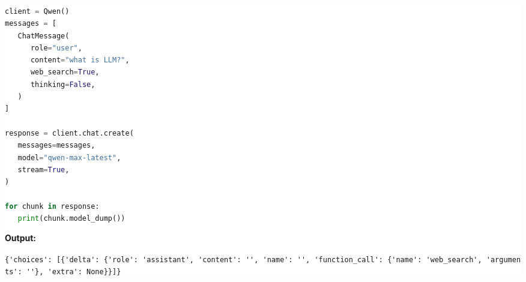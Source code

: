 ```python
client = Qwen()
messages = [
   ChatMessage(
      role="user",
      content="what is LLM?",
      web_search=True,
      thinking=False,
   )
]

response = client.chat.create(
   messages=messages,
   model="qwen-max-latest",
   stream=True,
)

for chunk in response:
   print(chunk.model_dump())
```

**Output:**

```
{'choices': [{'delta': {'role': 'assistant', 'content': '', 'name': '', 'function_call': {'name': 'web_search', 'arguments': ''}, 'extra': None}}]}
```